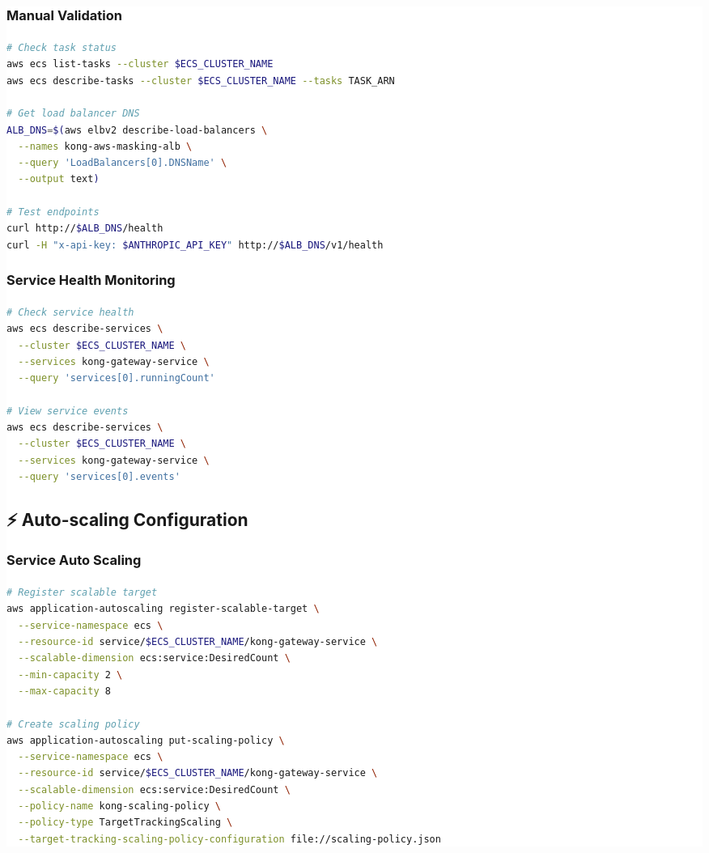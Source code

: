 ### **Manual Validation**
```bash
# Check task status
aws ecs list-tasks --cluster $ECS_CLUSTER_NAME
aws ecs describe-tasks --cluster $ECS_CLUSTER_NAME --tasks TASK_ARN

# Get load balancer DNS
ALB_DNS=$(aws elbv2 describe-load-balancers \
  --names kong-aws-masking-alb \
  --query 'LoadBalancers[0].DNSName' \
  --output text)

# Test endpoints
curl http://$ALB_DNS/health
curl -H "x-api-key: $ANTHROPIC_API_KEY" http://$ALB_DNS/v1/health
```

### **Service Health Monitoring**
```bash
# Check service health
aws ecs describe-services \
  --cluster $ECS_CLUSTER_NAME \
  --services kong-gateway-service \
  --query 'services[0].runningCount'

# View service events
aws ecs describe-services \
  --cluster $ECS_CLUSTER_NAME \
  --services kong-gateway-service \
  --query 'services[0].events'
```

## ⚡ **Auto-scaling Configuration**

### **Service Auto Scaling**
```bash
# Register scalable target
aws application-autoscaling register-scalable-target \
  --service-namespace ecs \
  --resource-id service/$ECS_CLUSTER_NAME/kong-gateway-service \
  --scalable-dimension ecs:service:DesiredCount \
  --min-capacity 2 \
  --max-capacity 8

# Create scaling policy
aws application-autoscaling put-scaling-policy \
  --service-namespace ecs \
  --resource-id service/$ECS_CLUSTER_NAME/kong-gateway-service \
  --scalable-dimension ecs:service:DesiredCount \
  --policy-name kong-scaling-policy \
  --policy-type TargetTrackingScaling \
  --target-tracking-scaling-policy-configuration file://scaling-policy.json
```
